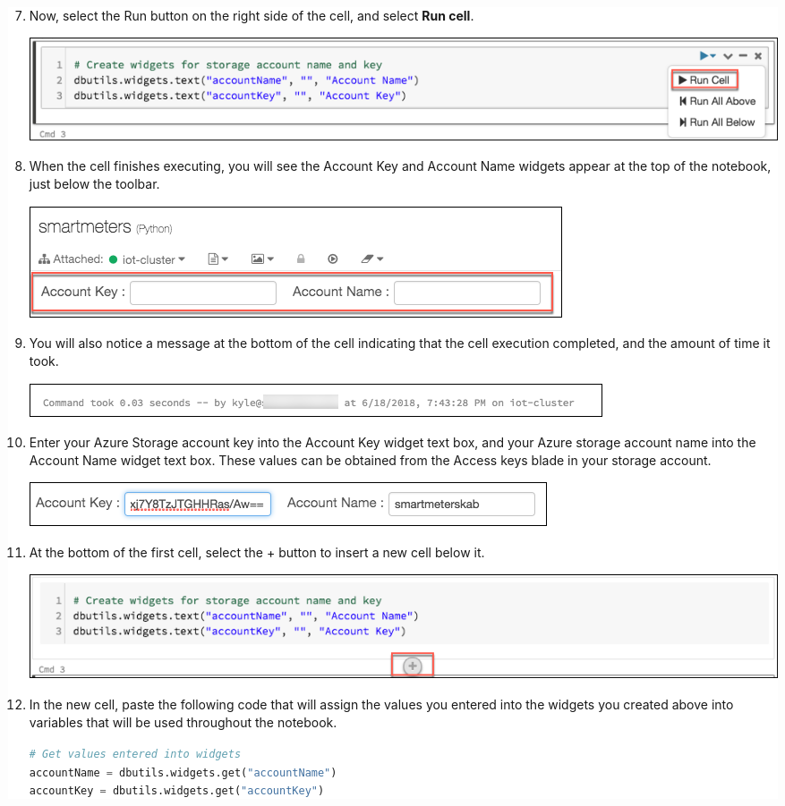 7. Now, select the Run button on the right side of the cell, and select **Run cell**.

    ![A cell in a Databricks Notebook is displayed, and the Run menu is visible with Run Cell highlighted in the menu.](media/azure-databricks-notebook-run-cell.png "Datebricks Notebook run cell")

8. When the cell finishes executing, you will see the Account Key and Account Name widgets appear at the top of the notebook, just below the toolbar.

    ![In the Databricks notebook, Account Key and Account Name widgets are highlighted.](media/azure-databricks-notebook-widgets.png "Databricks Notebooks widgets")

9. You will also notice a message at the bottom of the cell indicating that the cell execution completed, and the amount of time it took.

    ![A message is displayed at the bottom of the cell indicating how long the command took to execute.](media/azure-databricks-cell-execution-time.png "Cell execution time")

10. Enter your Azure Storage account key into the Account Key widget text box, and your Azure storage account name into the Account Name widget text box. These values can be obtained from the Access keys blade in your storage account.

    ![The Account Key and Account Name widgets are populated with values from the Azure storage account.](media/azure-databricks-notebook-widgets-populated.png "Databricks Notebooks widgets")

11. At the bottom of the first cell, select the + button to insert a new cell below it.

    ![The Insert new cell button is highlighted at the bottom of the Databricks cell.](media/azure-databricks-insert-new-cell.png "Insert new cell")

12. In the new cell, paste the following code that will assign the values you entered into the widgets you created above into variables that will be used throughout the notebook.

    ``` python
    # Get values entered into widgets
    accountName = dbutils.widgets.get("accountName")
    accountKey = dbutils.widgets.get("accountKey")
    ```

